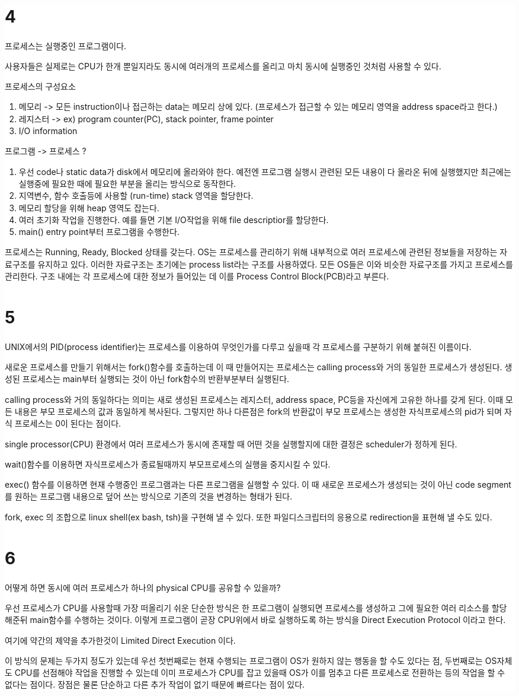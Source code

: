 # 4
프로세스는 실행중인 프로그램이다.

사용자들은 실제로는 CPU가 한개 뿐일지라도 동시에 여러개의 프로세스를 올리고 마치 동시에 실행중인 것처럼 사용할 수 있다.

프로세스의 구성요소
1. 메모리 -> 모든 instruction이나 접근하는 data는 메모리 상에 있다. (프로세스가 접근할 수 있는 메모리 영역을 address space라고 한다.)
2. 레지스터 -> ex) program counter(PC), stack pointer, frame pointer
3. I/O information

프로그램 -> 프로세스 ?

1. 우선 code나 static data가 disk에서 메모리에 올라와야 한다. 예전엔 프로그램 실행시 관련된 모든 내용이 다 올라온 뒤에 실행했지만 최근에는 실행중에 필요한 때에 필요한 부분을 올리는 방식으로 동작한다.
2. 지역변수, 함수 호출등에 사용할 (run-time) stack 영역을 할당한다.
3. 메모리 할당을 위해 heap 영역도 잡는다.
4. 여러 초기화 작업을 진행한다. 예를 들면 기본 I/O작업을 위해 file descriptior를 할당한다.
5. main() entry point부터 프로그램을 수행한다.

프로세스는 Running, Ready, Blocked 상태를 갖는다.
OS는 프로세스를 관리하기 위해 내부적으로 여러 프로세스에 관련된 정보들을 저장하는 자료구조를 유지하고 있다. 
이러한 자료구조는 초기에는 process list라는 구조를 사용하였다. 모든 OS들은 이와 비슷한 자료구조를 가지고 프로세스를 관리한다. 구조 내에는 각 프로세스에 대한 정보가 들어있는 데 이를 Process Control Block(PCB)라고 부른다.

# 5
UNIX에서의 PID(process identifier)는 프로세스를 이용하여 무엇인가를 다루고 싶을때 각 프로세스를 구분하기 위해 붙혀진 이름이다.

새로운 프로세스를 만들기 위해서는 fork()함수를 호출하는데 이 때 만들어지는 프로세스는 calling process와 거의 동일한 프로세스가 생성된다.
생성된 프로세스는 main부터 실행되는 것이 아닌 fork함수의 반환부분부터 실행된다.

calling process와 거의 동일하다는 의미는 새로 생성된 프로세스는 레지스터, address space, PC등을 자신에게 고유한 하나를 갖게 된다. 이때 모든 내용은 부모 프로세스의 값과 동일하게 복사된다.
그렇지만 하나 다른점은 fork의 반환값이 부모 프로세스는 생성한 자식프로세스의 pid가 되며 자식 프로세스는 0이 된다는 점이다.

single processor(CPU) 환경에서 여러 프로세스가 동시에 존재할 때 어떤 것을 실행할지에 대한 결정은 scheduler가 정하게 된다.

wait()함수를 이용하면 자식프로세스가 종료될때까지 부모프로세스의 실행을 중지시킬 수 있다.

exec() 함수를 이용하면 현재 수행중인 프로그램과는 다른 프로그램을 실행할 수 있다.
이 때 새로운 프로세스가 생성되는 것이 아닌 code segment를 원하는 프로그램 내용으로 덮어 쓰는 방식으로 기존의 것을 변경하는 형태가 된다.

fork, exec 의 조합으로 linux shell(ex bash, tsh)을 구현해 낼 수 있다.
또한 파일디스크립터의 응용으로 redirection을 표현해 낼 수도 있다.

# 6
어떻게 하면 동시에 여러 프로세스가 하나의 physical CPU를 공유할 수 있을까?

우선 프로세스가 CPU를 사용할때 가장 떠올리기 쉬운 단순한 방식은 한 프로그램이 실행되면 프로세스를 생성하고 그에 필요한 여러 리소스를 할당해준뒤 main함수를 수행하는 것이다. 이렇게 프로그램이 곧장 CPU위에서 바로 실행하도록 하는 방식을 Direct Execution Protocol 이라고 한다.

여기에 약간의 제약을 추가한것이 Limited Direct Execution 이다.

이 방식의 문제는 두가지 정도가 있는데 우선 첫번째로는 현재 수행되는 프로그램이 OS가 원하지 않는 행동을 할 수도 있다는 점, 두번째로는 OS자체도 CPU를 선점해야 작업을 진행할 수 있는데 이미 프로세스가 CPU를 잡고 있을때 OS가 이를 멈추고 다른 프로세스로 전환하는 등의 작업을 할 수 없다는 점이다.
장점은 물론 단순하고 다른 추가 작업이 없기 때문에 빠르다는 점이 있다.
